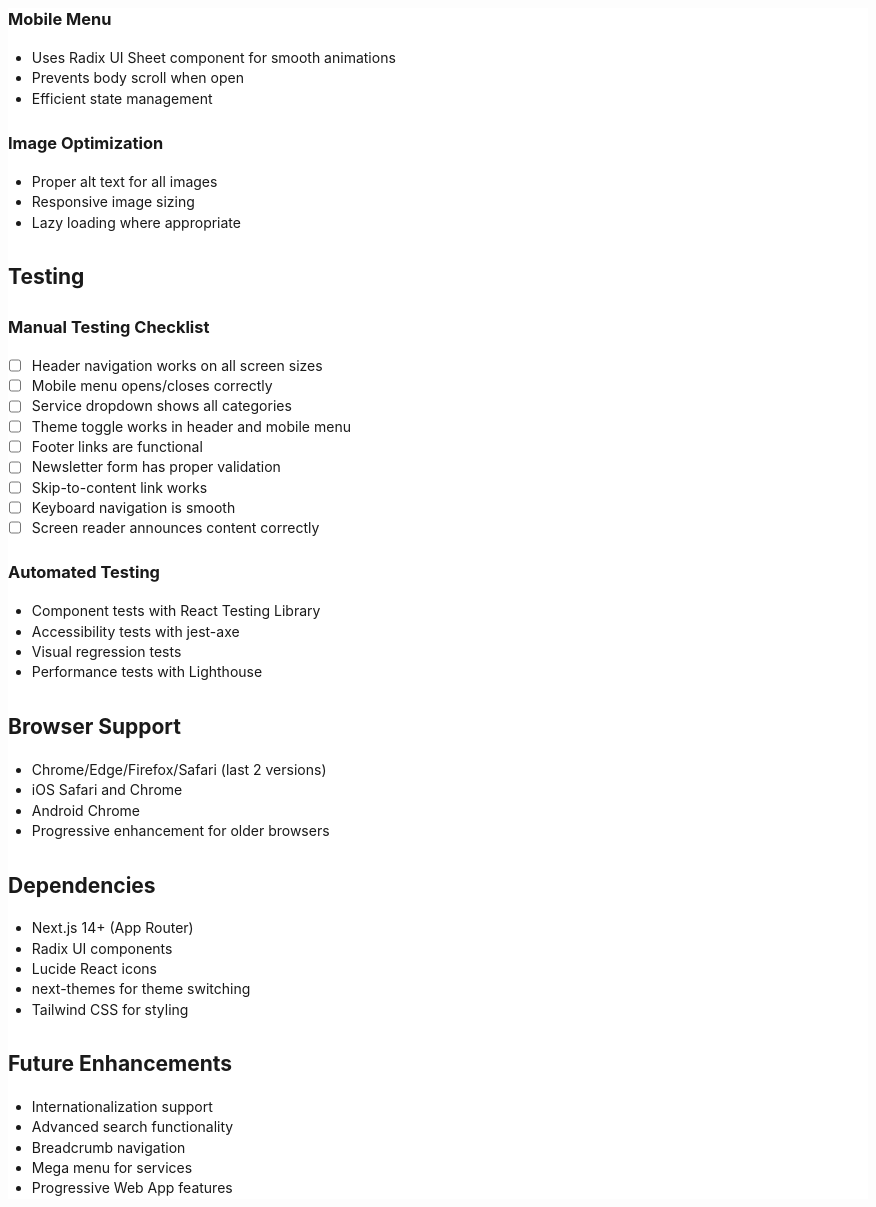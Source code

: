 ### Mobile Menu
- Uses Radix UI Sheet component for smooth animations
- Prevents body scroll when open
- Efficient state management

### Image Optimization
- Proper alt text for all images
- Responsive image sizing
- Lazy loading where appropriate

## Testing

### Manual Testing Checklist
- [ ] Header navigation works on all screen sizes
- [ ] Mobile menu opens/closes correctly
- [ ] Service dropdown shows all categories
- [ ] Theme toggle works in header and mobile menu
- [ ] Footer links are functional
- [ ] Newsletter form has proper validation
- [ ] Skip-to-content link works
- [ ] Keyboard navigation is smooth
- [ ] Screen reader announces content correctly

### Automated Testing
- Component tests with React Testing Library
- Accessibility tests with jest-axe
- Visual regression tests
- Performance tests with Lighthouse

## Browser Support
- Chrome/Edge/Firefox/Safari (last 2 versions)
- iOS Safari and Chrome
- Android Chrome
- Progressive enhancement for older browsers

## Dependencies
- Next.js 14+ (App Router)
- Radix UI components
- Lucide React icons
- next-themes for theme switching
- Tailwind CSS for styling

## Future Enhancements
- Internationalization support
- Advanced search functionality
- Breadcrumb navigation
- Mega menu for services
- Progressive Web App features
